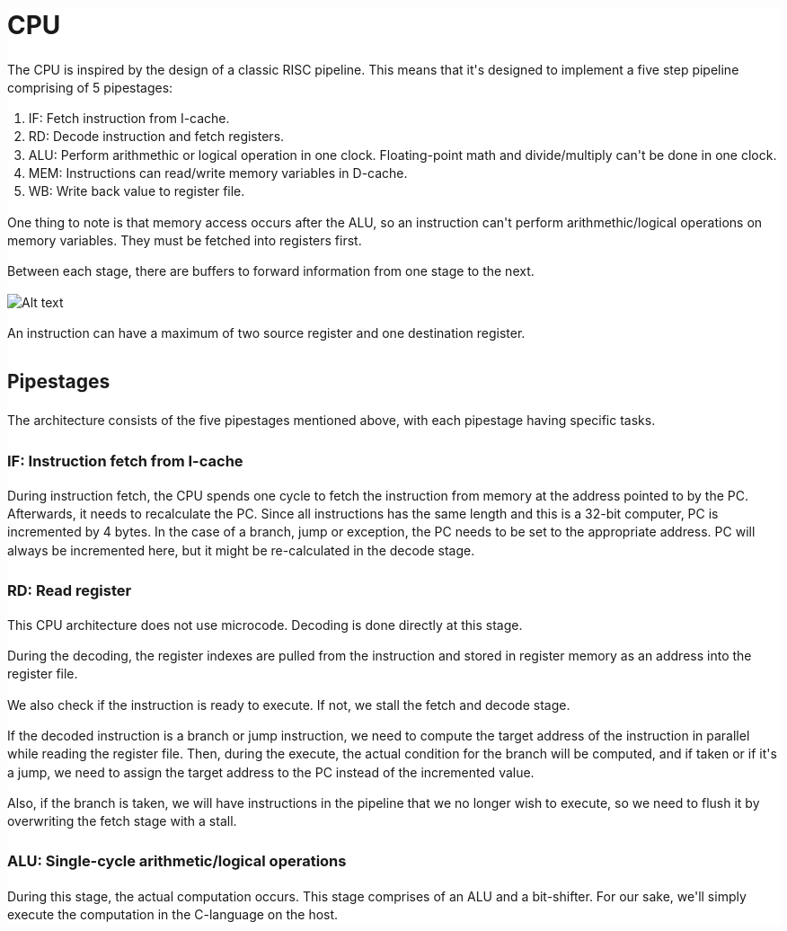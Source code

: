 # CPU

The CPU is inspired by the design of a classic RISC pipeline. This means that it's designed to implement a five step pipeline comprising of 5 pipestages:

1. IF: Fetch instruction from I-cache.
2. RD: Decode instruction and fetch registers.
3. ALU: Perform arithmethic or logical operation in one clock. Floating-point math and divide/multiply can't be done in one clock.
4. MEM: Instructions can read/write memory variables in D-cache.
5. WB: Write back value to register file.

One thing to note is that memory access occurs after the ALU, so an instruction can't perform arithmethic/logical operations on memory variables. They must be fetched into registers first.

Between each stage, there are buffers to forward information from one stage to the next.

![Alt text](./CPU.drawio.svg)

An instruction can have a maximum of two source register and one destination register.

## Pipestages

The architecture consists of the five pipestages mentioned above, with each pipestage having specific tasks.

### IF: Instruction fetch from I-cache

During instruction fetch, the CPU spends one cycle to fetch the instruction from memory at the address pointed to by the PC. Afterwards, it needs to recalculate the PC. Since all instructions has the same length and this is a 32-bit computer, PC is incremented by 4 bytes. In the case of a branch, jump or exception, the PC needs to be set to the appropriate address. PC will always be incremented here, but it might be re-calculated in the decode stage.

### RD: Read register

This CPU architecture does not use microcode. Decoding is done directly at this stage.

During the decoding, the register indexes are pulled from the instruction and stored in register memory as an address into the register file.

We also check if the instruction is ready to execute. If not, we stall the fetch and decode stage.

If the decoded instruction is a branch or jump instruction, we need to compute the target address of the instruction in parallel while reading the register file. Then, during the execute, the actual condition for the branch will be computed, and if taken or if it's a jump, we need to assign the target address to the PC instead of the incremented value. 

Also, if the branch is taken, we will have instructions in the pipeline that we no longer wish to execute, so we need to flush it by overwriting the fetch stage with a stall.

### ALU: Single-cycle arithmetic/logical operations

During this stage, the actual computation occurs. This stage comprises of an ALU and a bit-shifter.
For our sake, we'll simply execute the computation in the C-language on the host.
